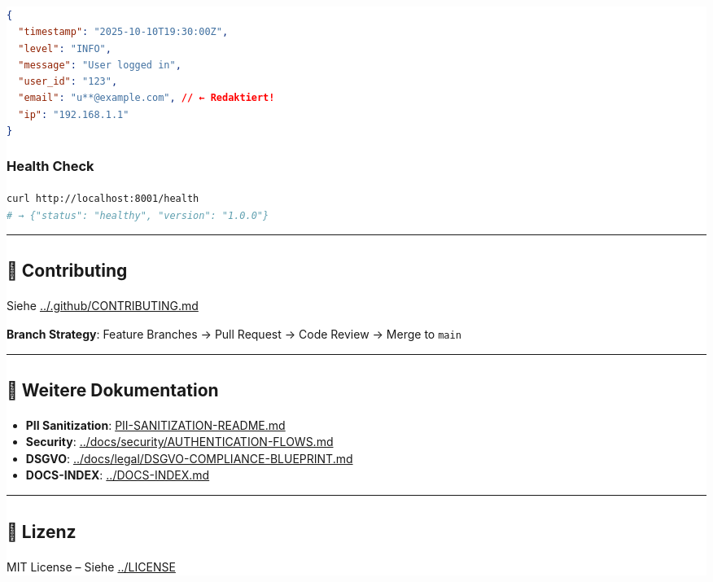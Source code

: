 ```json
{
  "timestamp": "2025-10-10T19:30:00Z",
  "level": "INFO",
  "message": "User logged in",
  "user_id": "123",
  "email": "u**@example.com", // ← Redaktiert!
  "ip": "192.168.1.1"
}
```

### Health Check

```bash
curl http://localhost:8001/health
# → {"status": "healthy", "version": "1.0.0"}
```

---

## 🤝 Contributing

Siehe [../.github/CONTRIBUTING.md](../.github/CONTRIBUTING.md)

**Branch Strategy**: Feature Branches → Pull Request → Code Review → Merge to `main`

---

## 📖 Weitere Dokumentation

- **PII Sanitization**: [PII-SANITIZATION-README.md](PII-SANITIZATION-README.md)
- **Security**: [../docs/security/AUTHENTICATION-FLOWS.md](../docs/security/AUTHENTICATION-FLOWS.md)
- **DSGVO**: [../docs/legal/DSGVO-COMPLIANCE-BLUEPRINT.md](../docs/legal/DSGVO-COMPLIANCE-BLUEPRINT.md)
- **DOCS-INDEX**: [../DOCS-INDEX.md](../DOCS-INDEX.md)

---

## 📜 Lizenz

MIT License – Siehe [../LICENSE](../LICENSE)
